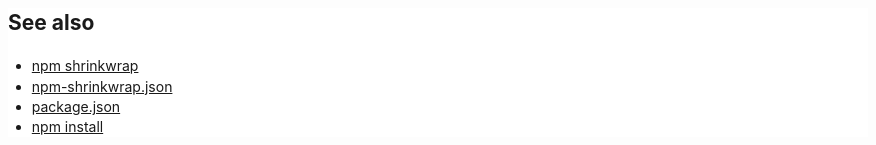 ## See also

- [npm shrinkwrap](https://docs.npmjs.com/cli/v10/commands/npm-shrinkwrap)
- [npm-shrinkwrap.json](https://docs.npmjs.com/cli/v10/configuring-npm/npm-shrinkwrap-json)
- [package.json](https://docs.npmjs.com/cli/v10/configuring-npm/package-json)
- [npm install](https://docs.npmjs.com/cli/v10/commands/npm-install)